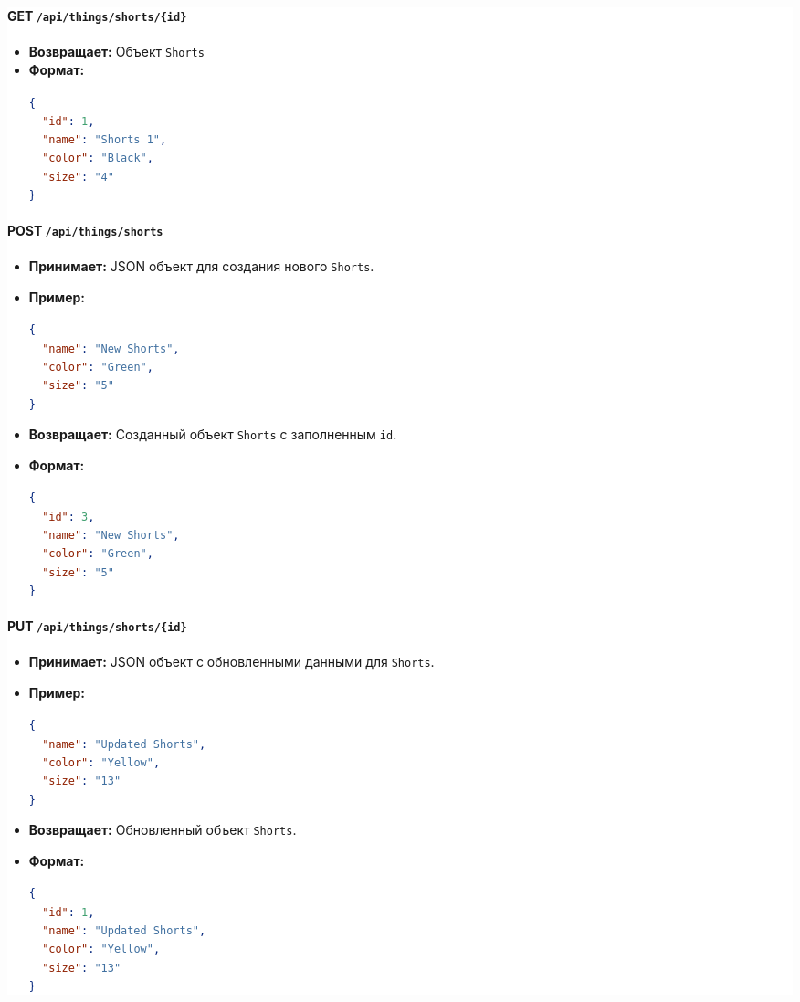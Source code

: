 #### **GET** `/api/things/shorts/{id}`
- **Возвращает:** Объект `Shorts`
- **Формат:**
  ```json
  {
    "id": 1,
    "name": "Shorts 1",
    "color": "Black",
    "size": "4"
  }
  ```

#### **POST** `/api/things/shorts`
- **Принимает:** JSON объект для создания нового `Shorts`.
- **Пример:**
  ```json
  {
    "name": "New Shorts",
    "color": "Green",
    "size": "5"
  }
  ```

- **Возвращает:** Созданный объект `Shorts` с заполненным `id`.
- **Формат:**
  ```json
  {
    "id": 3,
    "name": "New Shorts",
    "color": "Green",
    "size": "5"
  }
  ```

#### **PUT** `/api/things/shorts/{id}`
- **Принимает:** JSON объект с обновленными данными для `Shorts`.
- **Пример:**
  ```json
  {
    "name": "Updated Shorts",
    "color": "Yellow",
    "size": "13"
  }
  ```

- **Возвращает:** Обновленный объект `Shorts`.
- **Формат:**
  ```json
  {
    "id": 1,
    "name": "Updated Shorts",
    "color": "Yellow",
    "size": "13"
  }
  ```
